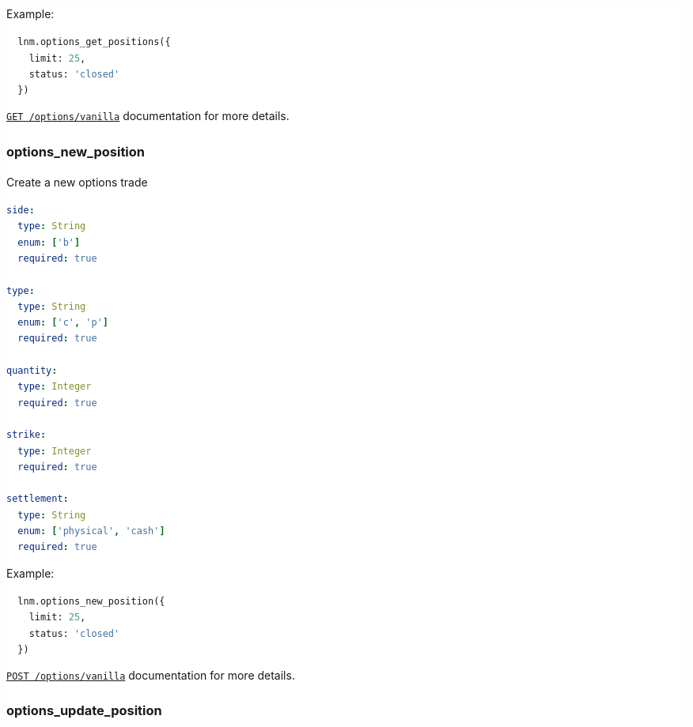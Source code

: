 ```yaml
```

Example:

```python
  lnm.options_get_positions({
    limit: 25,
    status: 'closed'
  })
```

[`GET /options/vanilla`](https://docs.lnmarkets.com/api/v1/#tag/Options/paths/~1options~1vanilla/get) documentation for more details.

### options_new_position

Create a new options trade

```yaml
side:
  type: String
  enum: ['b']
  required: true

type:
  type: String
  enum: ['c', 'p']
  required: true

quantity:
  type: Integer
  required: true

strike:
  type: Integer
  required: true

settlement:
  type: String
  enum: ['physical', 'cash']
  required: true
```

Example:

```python
  lnm.options_new_position({
    limit: 25,
    status: 'closed'
  })
```

[`POST /options/vanilla`](https://docs.lnmarkets.com/api/v1) documentation for more details.

### options_update_position
